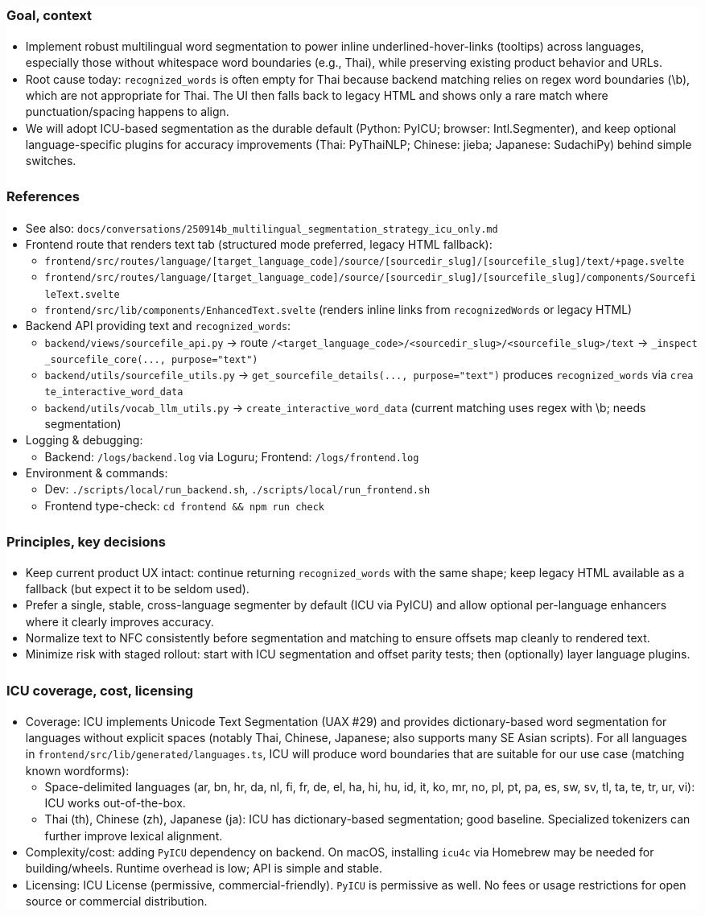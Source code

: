 ### Goal, context

- Implement robust multilingual word segmentation to power inline underlined-hover-links (tooltips) across languages, especially those without whitespace word boundaries (e.g., Thai), while preserving existing product behavior and URLs.
- Root cause today: `recognized_words` is often empty for Thai because backend matching relies on regex word boundaries (\b), which are not appropriate for Thai. The UI then falls back to legacy HTML and shows only a rare match where punctuation/spacing happens to align.
- We will adopt ICU-based segmentation as the durable default (Python: PyICU; browser: Intl.Segmenter), and keep optional language-specific plugins for accuracy improvements (Thai: PyThaiNLP; Chinese: jieba; Japanese: SudachiPy) behind simple switches.


### References

- See also: `docs/conversations/250914b_multilingual_segmentation_strategy_icu_only.md`
- Frontend route that renders text tab (structured mode preferred, legacy HTML fallback):
  - `frontend/src/routes/language/[target_language_code]/source/[sourcedir_slug]/[sourcefile_slug]/text/+page.svelte`
  - `frontend/src/routes/language/[target_language_code]/source/[sourcedir_slug]/[sourcefile_slug]/components/SourcefileText.svelte`
  - `frontend/src/lib/components/EnhancedText.svelte` (renders inline links from `recognizedWords` or legacy HTML)
- Backend API providing text and `recognized_words`:
  - `backend/views/sourcefile_api.py` → route `/<target_language_code>/<sourcedir_slug>/<sourcefile_slug>/text` → `_inspect_sourcefile_core(..., purpose="text")`
  - `backend/utils/sourcefile_utils.py` → `get_sourcefile_details(..., purpose="text")` produces `recognized_words` via `create_interactive_word_data`
  - `backend/utils/vocab_llm_utils.py` → `create_interactive_word_data` (current matching uses regex with \b; needs segmentation)
- Logging & debugging:
  - Backend: `/logs/backend.log` via Loguru; Frontend: `/logs/frontend.log`
- Environment & commands:
  - Dev: `./scripts/local/run_backend.sh`, `./scripts/local/run_frontend.sh`
  - Frontend type-check: `cd frontend && npm run check`


### Principles, key decisions

- Keep current product UX intact: continue returning `recognized_words` with the same shape; keep legacy HTML available as a fallback (but expect it to be seldom used).
- Prefer a single, stable, cross-language segmenter by default (ICU via PyICU) and allow optional per-language enhancers where it clearly improves accuracy.
- Normalize text to NFC consistently before segmentation and matching to ensure offsets map cleanly to rendered text.
- Minimize risk with staged rollout: start with ICU segmentation and offset parity tests; then (optionally) layer language plugins.


### ICU coverage, cost, licensing

- Coverage: ICU implements Unicode Text Segmentation (UAX #29) and provides dictionary-based word segmentation for languages without explicit spaces (notably Thai, Chinese, Japanese; also supports many SE Asian scripts). For all languages in `frontend/src/lib/generated/languages.ts`, ICU will produce word boundaries that are suitable for our use case (matching known wordforms):
  - Space-delimited languages (ar, bn, hr, da, nl, fi, fr, de, el, ha, hi, hu, id, it, ko, mr, no, pl, pt, pa, es, sw, sv, tl, ta, te, tr, ur, vi): ICU works out-of-the-box.
  - Thai (th), Chinese (zh), Japanese (ja): ICU has dictionary-based segmentation; good baseline. Specialized tokenizers can further improve lexical alignment.
- Complexity/cost: adding `PyICU` dependency on backend. On macOS, installing `icu4c` via Homebrew may be needed for building/wheels. Runtime overhead is low; API is simple and stable.
- Licensing: ICU License (permissive, commercial-friendly). `PyICU` is permissive as well. No fees or usage restrictions for open source or commercial distribution.
